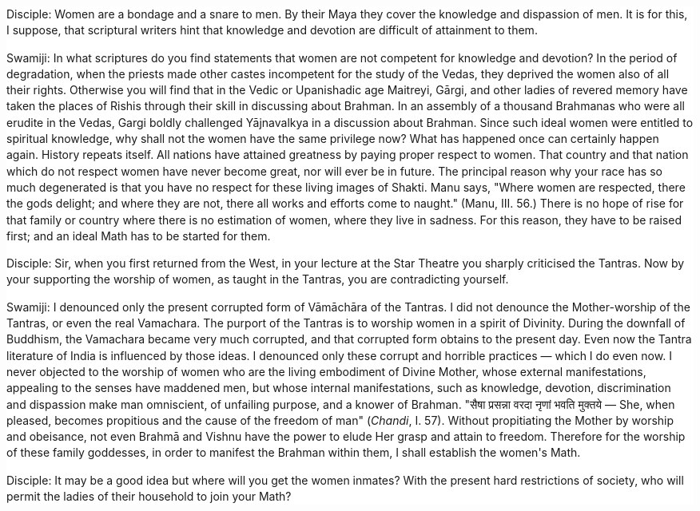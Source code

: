 Disciple: Women are a bondage and a snare to men. By their Maya they
cover the knowledge and dispassion of men. It is for this, I suppose,
that scriptural writers hint that knowledge and devotion are difficult
of attainment to them.

Swamiji: In what scriptures do you find statements that women are not
competent for knowledge and devotion? In the period of degradation, when
the priests made other castes incompetent for the study of the Vedas,
they deprived the women also of all their rights. Otherwise you will
find that in the Vedic or Upanishadic age Maitreyi, Gārgi, and other
ladies of revered memory have taken the places of Rishis through their
skill in discussing about Brahman. In an assembly of a thousand
Brahmanas who were all erudite in the Vedas, Gargi boldly challenged
Yājnavalkya in a discussion about Brahman. Since such ideal women were
entitled to spiritual knowledge, why shall not the women have the same
privilege now? What has happened once can certainly happen again.
History repeats itself. All nations have attained greatness by paying
proper respect to women. That country and that nation which do not
respect women have never become great, nor will ever be in future. The
principal reason why your race has so much degenerated is that you have
no respect for these living images of Shakti. Manu says, "Where women
are respected, there the gods delight; and where they are not, there all
works and efforts come to naught." (Manu, III. 56.) There is no hope of
rise for that family or country where there is no estimation of women,
where they live in sadness. For this reason, they have to be raised
first; and an ideal Math has to be started for them.

Disciple: Sir, when you first returned from the West, in your lecture at
the Star Theatre you sharply criticised the Tantras. Now by your
supporting the worship of women, as taught in the Tantras, you are
contradicting yourself.

Swamiji: I denounced only the present corrupted form of Vāmāchāra of the
Tantras. I did not denounce the Mother-worship of the Tantras, or even
the real Vamachara. The purport of the Tantras is to worship women in a
spirit of Divinity. During the downfall of Buddhism, the Vamachara
became very much corrupted, and that corrupted form obtains to the
present day. Even now the Tantra literature of India is influenced by
those ideas. I denounced only these corrupt and horrible practices —
which I do even now. I never objected to the worship of women who are
the living embodiment of Divine Mother, whose external manifestations,
appealing to the senses have maddened men, but whose internal
manifestations, such as knowledge, devotion, discrimination and
dispassion make man omniscient, of unfailing purpose, and a knower of
Brahman. "सैषा प्रसन्ना वरदा नृणां भवति मुक्तये — She, when pleased,
becomes propitious and the cause of the freedom of man" (*Chandi*, I.
57). Without propitiating the Mother by worship and obeisance, not even
Brahmā and Vishnu have the power to elude Her grasp and attain to
freedom. Therefore for the worship of these family goddesses, in order
to manifest the Brahman within them, I shall establish the women's Math.

Disciple: It may be a good idea but where will you get the women
inmates? With the present hard restrictions of society, who will permit
the ladies of their household to join your Math?
